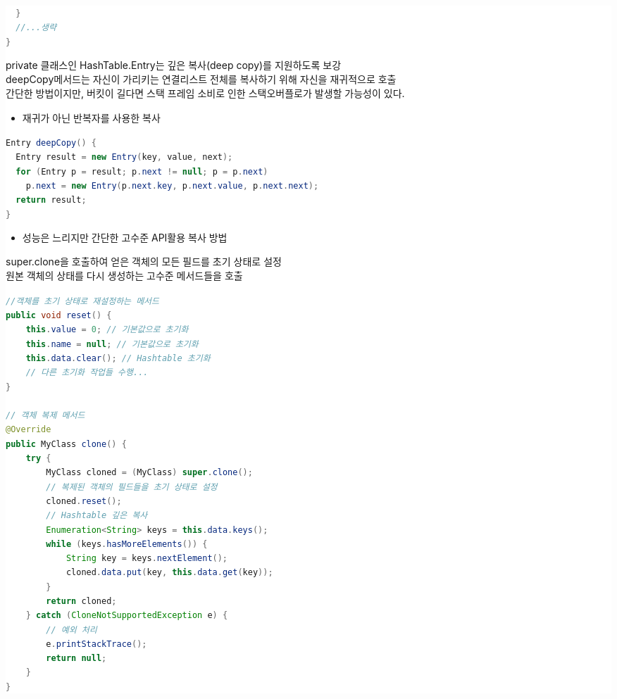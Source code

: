 ```java
  }
  //...생략
}
```

private 클래스인 HashTable.Entry는 깊은 복사(deep copy)를 지원하도록 보강  
deepCopy메서드는 자신이 가리키는 연결리스트 전체를 복사하기 위해 자신을 재귀적으로 호출  
간단한 방법이지만, 버킷이 길다면 스택 프레임 소비로 인한 스택오버플로가 발생할 가능성이 있다.  

- 재귀가 아닌 반복자를 사용한 복사
```java
Entry deepCopy() {
  Entry result = new Entry(key, value, next);
  for (Entry p = result; p.next != null; p = p.next)
    p.next = new Entry(p.next.key, p.next.value, p.next.next);
  return result;
}
```

- 성능은 느리지만 간단한 고수준 API활용 복사 방법

super.clone을 호출하여 얻은 객체의 모든 필드를 초기 상태로 설정  
원본 객체의 상태를 다시 생성하는 고수준 메서드들을 호출  

```java
//객체를 초기 상태로 재설정하는 메서드
public void reset() {
    this.value = 0; // 기본값으로 초기화
    this.name = null; // 기본값으로 초기화
    this.data.clear(); // Hashtable 초기화
    // 다른 초기화 작업들 수행...
}

// 객체 복제 메서드
@Override
public MyClass clone() {
    try {
        MyClass cloned = (MyClass) super.clone();
        // 복제된 객체의 필드들을 초기 상태로 설정
        cloned.reset();
        // Hashtable 깊은 복사
        Enumeration<String> keys = this.data.keys();
        while (keys.hasMoreElements()) {
            String key = keys.nextElement();
            cloned.data.put(key, this.data.get(key));
        }
        return cloned;
    } catch (CloneNotSupportedException e) {
        // 예외 처리
        e.printStackTrace();
        return null;
    }
}
```
